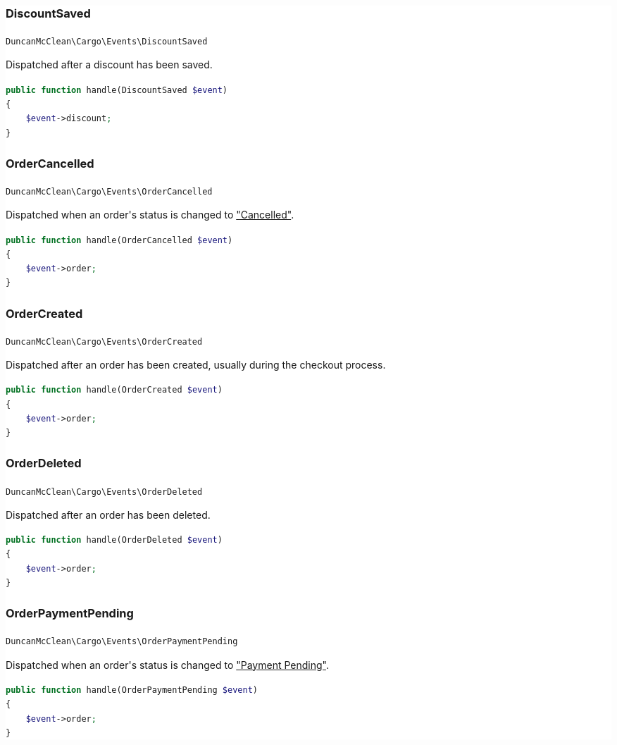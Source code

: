 ### DiscountSaved
`DuncanMcClean\Cargo\Events\DiscountSaved`

Dispatched after a discount has been saved.

```php
public function handle(DiscountSaved $event)
{
	$event->discount;
}
```

### OrderCancelled
`DuncanMcClean\Cargo\Events\OrderCancelled`

Dispatched when an order's status is changed to ["Cancelled"](/docs/carts-and-orders#statuses).

```php
public function handle(OrderCancelled $event)
{
	$event->order;
}
```

### OrderCreated
`DuncanMcClean\Cargo\Events\OrderCreated`

Dispatched after an order has been created, usually during the checkout process.

```php
public function handle(OrderCreated $event)
{
	$event->order;
}
```

### OrderDeleted
`DuncanMcClean\Cargo\Events\OrderDeleted`

Dispatched after an order has been deleted.

```php
public function handle(OrderDeleted $event)
{
	$event->order;
}
```

### OrderPaymentPending
`DuncanMcClean\Cargo\Events\OrderPaymentPending`

Dispatched when an order's status is changed to ["Payment Pending"](/docs/carts-and-orders#statuses).

```php
public function handle(OrderPaymentPending $event)
{
	$event->order;
}
```
